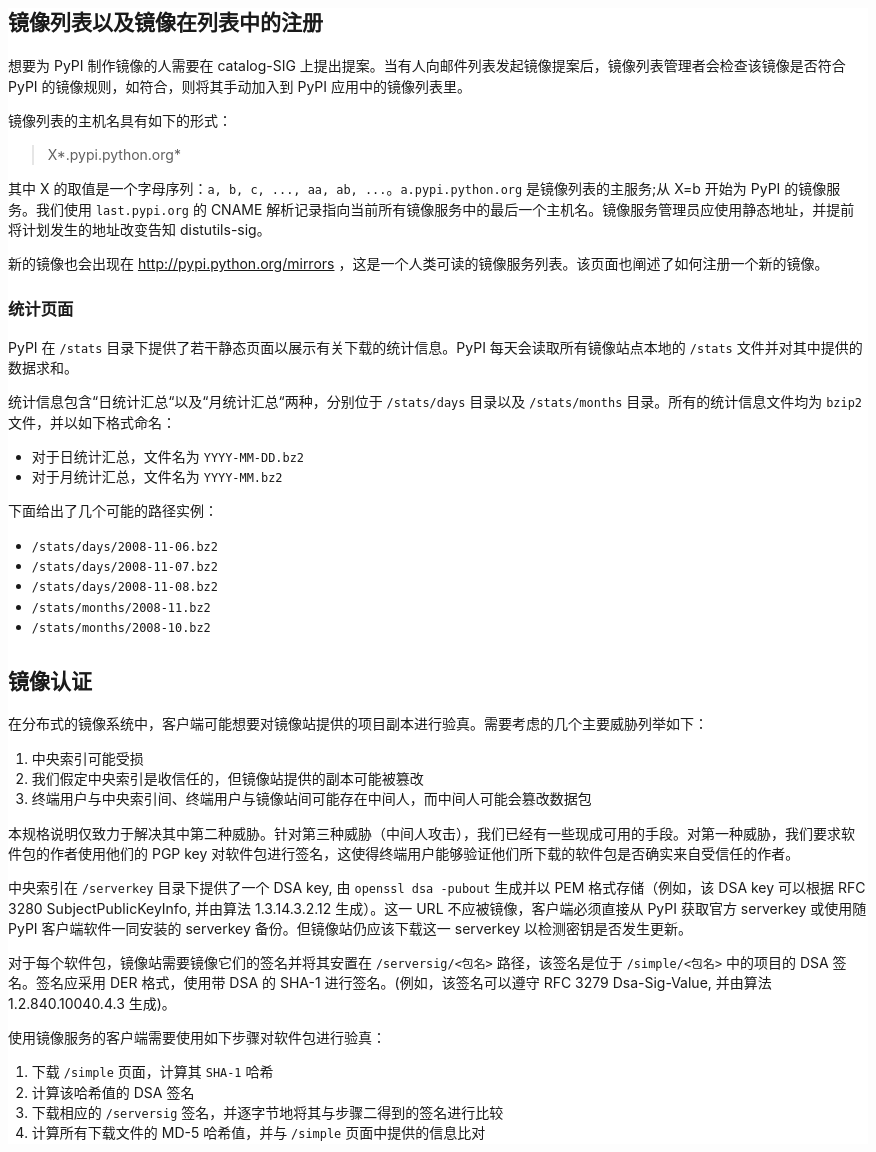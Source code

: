 

## 镜像列表以及镜像在列表中的注册

想要为 PyPI 制作镜像的人需要在 catalog-SIG 上提出提案。当有人向邮件列表发起镜像提案后，镜像列表管理者会检查该镜像是否符合 PyPI 的镜像规则，如符合，则将其手动加入到 PyPI 应用中的镜像列表里。

镜像列表的主机名具有如下的形式：

> X*.pypi.python.org*

其中 X 的取值是一个字母序列：`a, b, c, ..., aa, ab, ...`。`a.pypi.python.org` 是镜像列表的主服务;从 X=b 开始为 PyPI 的镜像服务。我们使用 `last.pypi.org` 的 CNAME 解析记录指向当前所有镜像服务中的最后一个主机名。镜像服务管理员应使用静态地址，并提前将计划发生的地址改变告知 distutils-sig。

新的镜像也会出现在 http://pypi.python.org/mirrors ，这是一个人类可读的镜像服务列表。该页面也阐述了如何注册一个新的镜像。



### 统计页面

PyPI 在 `/stats` 目录下提供了若干静态页面以展示有关下载的统计信息。PyPI 每天会读取所有镜像站点本地的 `/stats` 文件并对其中提供的数据求和。

统计信息包含“日统计汇总“以及“月统计汇总“两种，分别位于 `/stats/days` 目录以及 `/stats/months` 目录。所有的统计信息文件均为 `bzip2` 文件，并以如下格式命名：

- 对于日统计汇总，文件名为 `YYYY-MM-DD.bz2`
- 对于月统计汇总，文件名为 `YYYY-MM.bz2`

下面给出了几个可能的路径实例：

- `/stats/days/2008-11-06.bz2`
- `/stats/days/2008-11-07.bz2`
- `/stats/days/2008-11-08.bz2`
- `/stats/months/2008-11.bz2`
- `/stats/months/2008-10.bz2`



## 镜像认证 

在分布式的镜像系统中，客户端可能想要对镜像站提供的项目副本进行验真。需要考虑的几个主要威胁列举如下：

1. 中央索引可能受损
2. 我们假定中央索引是收信任的，但镜像站提供的副本可能被篡改
3. 终端用户与中央索引间、终端用户与镜像站间可能存在中间人，而中间人可能会篡改数据包

本规格说明仅致力于解决其中第二种威胁。针对第三种威胁（中间人攻击），我们已经有一些现成可用的手段。对第一种威胁，我们要求软件包的作者使用他们的 PGP key 对软件包进行签名，这使得终端用户能够验证他们所下载的软件包是否确实来自受信任的作者。

中央索引在 `/serverkey` 目录下提供了一个 DSA key, 由 `openssl dsa -pubout` 生成并以 PEM 格式存储（例如，该 DSA key 可以根据  RFC 3280 SubjectPublicKeyInfo, 并由算法 1.3.14.3.2.12 生成）。这一 URL 不应被镜像，客户端必须直接从 PyPI 获取官方 serverkey 或使用随 PyPI 客户端软件一同安装的 serverkey 备份。但镜像站仍应该下载这一 serverkey 以检测密钥是否发生更新。

对于每个软件包，镜像站需要镜像它们的签名并将其安置在 `/serversig/<包名>` 路径，该签名是位于 `/simple/<包名>` 中的项目的  DSA 签名。签名应采用 DER 格式，使用带 DSA 的 SHA-1 进行签名。(例如，该签名可以遵守 RFC 3279 Dsa-Sig-Value, 并由算法 1.2.840.10040.4.3 生成)。

使用镜像服务的客户端需要使用如下步骤对软件包进行验真：

1. 下载 `/simple` 页面，计算其 `SHA-1` 哈希
2. 计算该哈希值的 DSA 签名
3. 下载相应的 `/serversig` 签名，并逐字节地将其与步骤二得到的签名进行比较
4. 计算所有下载文件的 MD-5 哈希值，并与 `/simple` 页面中提供的信息比对
